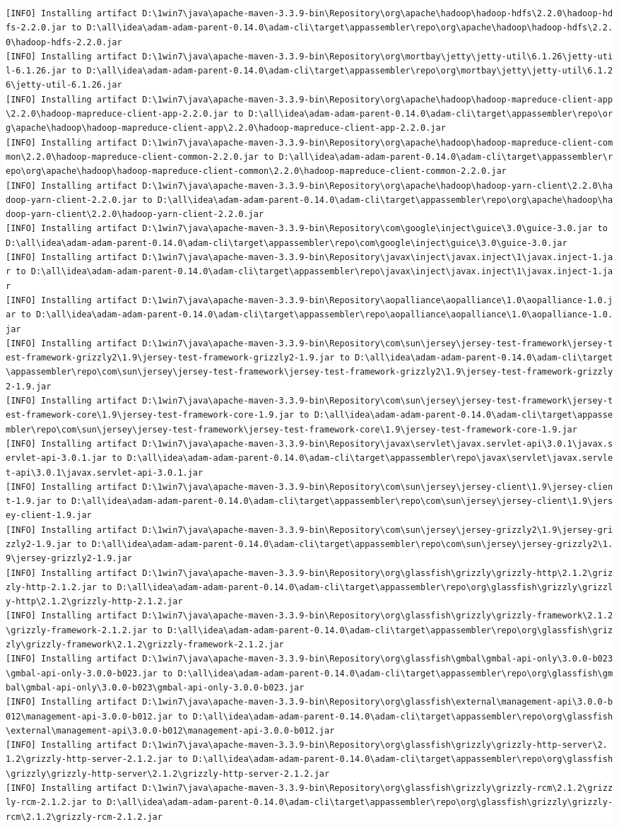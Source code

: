 	[INFO] Installing artifact D:\1win7\java\apache-maven-3.3.9-bin\Repository\org\apache\hadoop\hadoop-hdfs\2.2.0\hadoop-hdfs-2.2.0.jar to D:\all\idea\adam-adam-parent-0.14.0\adam-cli\target\appassembler\repo\org\apache\hadoop\hadoop-hdfs\2.2.0\hadoop-hdfs-2.2.0.jar
	[INFO] Installing artifact D:\1win7\java\apache-maven-3.3.9-bin\Repository\org\mortbay\jetty\jetty-util\6.1.26\jetty-util-6.1.26.jar to D:\all\idea\adam-adam-parent-0.14.0\adam-cli\target\appassembler\repo\org\mortbay\jetty\jetty-util\6.1.26\jetty-util-6.1.26.jar
	[INFO] Installing artifact D:\1win7\java\apache-maven-3.3.9-bin\Repository\org\apache\hadoop\hadoop-mapreduce-client-app\2.2.0\hadoop-mapreduce-client-app-2.2.0.jar to D:\all\idea\adam-adam-parent-0.14.0\adam-cli\target\appassembler\repo\org\apache\hadoop\hadoop-mapreduce-client-app\2.2.0\hadoop-mapreduce-client-app-2.2.0.jar
	[INFO] Installing artifact D:\1win7\java\apache-maven-3.3.9-bin\Repository\org\apache\hadoop\hadoop-mapreduce-client-common\2.2.0\hadoop-mapreduce-client-common-2.2.0.jar to D:\all\idea\adam-adam-parent-0.14.0\adam-cli\target\appassembler\repo\org\apache\hadoop\hadoop-mapreduce-client-common\2.2.0\hadoop-mapreduce-client-common-2.2.0.jar
	[INFO] Installing artifact D:\1win7\java\apache-maven-3.3.9-bin\Repository\org\apache\hadoop\hadoop-yarn-client\2.2.0\hadoop-yarn-client-2.2.0.jar to D:\all\idea\adam-adam-parent-0.14.0\adam-cli\target\appassembler\repo\org\apache\hadoop\hadoop-yarn-client\2.2.0\hadoop-yarn-client-2.2.0.jar
	[INFO] Installing artifact D:\1win7\java\apache-maven-3.3.9-bin\Repository\com\google\inject\guice\3.0\guice-3.0.jar to D:\all\idea\adam-adam-parent-0.14.0\adam-cli\target\appassembler\repo\com\google\inject\guice\3.0\guice-3.0.jar
	[INFO] Installing artifact D:\1win7\java\apache-maven-3.3.9-bin\Repository\javax\inject\javax.inject\1\javax.inject-1.jar to D:\all\idea\adam-adam-parent-0.14.0\adam-cli\target\appassembler\repo\javax\inject\javax.inject\1\javax.inject-1.jar
	[INFO] Installing artifact D:\1win7\java\apache-maven-3.3.9-bin\Repository\aopalliance\aopalliance\1.0\aopalliance-1.0.jar to D:\all\idea\adam-adam-parent-0.14.0\adam-cli\target\appassembler\repo\aopalliance\aopalliance\1.0\aopalliance-1.0.jar
	[INFO] Installing artifact D:\1win7\java\apache-maven-3.3.9-bin\Repository\com\sun\jersey\jersey-test-framework\jersey-test-framework-grizzly2\1.9\jersey-test-framework-grizzly2-1.9.jar to D:\all\idea\adam-adam-parent-0.14.0\adam-cli\target\appassembler\repo\com\sun\jersey\jersey-test-framework\jersey-test-framework-grizzly2\1.9\jersey-test-framework-grizzly2-1.9.jar
	[INFO] Installing artifact D:\1win7\java\apache-maven-3.3.9-bin\Repository\com\sun\jersey\jersey-test-framework\jersey-test-framework-core\1.9\jersey-test-framework-core-1.9.jar to D:\all\idea\adam-adam-parent-0.14.0\adam-cli\target\appassembler\repo\com\sun\jersey\jersey-test-framework\jersey-test-framework-core\1.9\jersey-test-framework-core-1.9.jar
	[INFO] Installing artifact D:\1win7\java\apache-maven-3.3.9-bin\Repository\javax\servlet\javax.servlet-api\3.0.1\javax.servlet-api-3.0.1.jar to D:\all\idea\adam-adam-parent-0.14.0\adam-cli\target\appassembler\repo\javax\servlet\javax.servlet-api\3.0.1\javax.servlet-api-3.0.1.jar
	[INFO] Installing artifact D:\1win7\java\apache-maven-3.3.9-bin\Repository\com\sun\jersey\jersey-client\1.9\jersey-client-1.9.jar to D:\all\idea\adam-adam-parent-0.14.0\adam-cli\target\appassembler\repo\com\sun\jersey\jersey-client\1.9\jersey-client-1.9.jar
	[INFO] Installing artifact D:\1win7\java\apache-maven-3.3.9-bin\Repository\com\sun\jersey\jersey-grizzly2\1.9\jersey-grizzly2-1.9.jar to D:\all\idea\adam-adam-parent-0.14.0\adam-cli\target\appassembler\repo\com\sun\jersey\jersey-grizzly2\1.9\jersey-grizzly2-1.9.jar
	[INFO] Installing artifact D:\1win7\java\apache-maven-3.3.9-bin\Repository\org\glassfish\grizzly\grizzly-http\2.1.2\grizzly-http-2.1.2.jar to D:\all\idea\adam-adam-parent-0.14.0\adam-cli\target\appassembler\repo\org\glassfish\grizzly\grizzly-http\2.1.2\grizzly-http-2.1.2.jar
	[INFO] Installing artifact D:\1win7\java\apache-maven-3.3.9-bin\Repository\org\glassfish\grizzly\grizzly-framework\2.1.2\grizzly-framework-2.1.2.jar to D:\all\idea\adam-adam-parent-0.14.0\adam-cli\target\appassembler\repo\org\glassfish\grizzly\grizzly-framework\2.1.2\grizzly-framework-2.1.2.jar
	[INFO] Installing artifact D:\1win7\java\apache-maven-3.3.9-bin\Repository\org\glassfish\gmbal\gmbal-api-only\3.0.0-b023\gmbal-api-only-3.0.0-b023.jar to D:\all\idea\adam-adam-parent-0.14.0\adam-cli\target\appassembler\repo\org\glassfish\gmbal\gmbal-api-only\3.0.0-b023\gmbal-api-only-3.0.0-b023.jar
	[INFO] Installing artifact D:\1win7\java\apache-maven-3.3.9-bin\Repository\org\glassfish\external\management-api\3.0.0-b012\management-api-3.0.0-b012.jar to D:\all\idea\adam-adam-parent-0.14.0\adam-cli\target\appassembler\repo\org\glassfish\external\management-api\3.0.0-b012\management-api-3.0.0-b012.jar
	[INFO] Installing artifact D:\1win7\java\apache-maven-3.3.9-bin\Repository\org\glassfish\grizzly\grizzly-http-server\2.1.2\grizzly-http-server-2.1.2.jar to D:\all\idea\adam-adam-parent-0.14.0\adam-cli\target\appassembler\repo\org\glassfish\grizzly\grizzly-http-server\2.1.2\grizzly-http-server-2.1.2.jar
	[INFO] Installing artifact D:\1win7\java\apache-maven-3.3.9-bin\Repository\org\glassfish\grizzly\grizzly-rcm\2.1.2\grizzly-rcm-2.1.2.jar to D:\all\idea\adam-adam-parent-0.14.0\adam-cli\target\appassembler\repo\org\glassfish\grizzly\grizzly-rcm\2.1.2\grizzly-rcm-2.1.2.jar